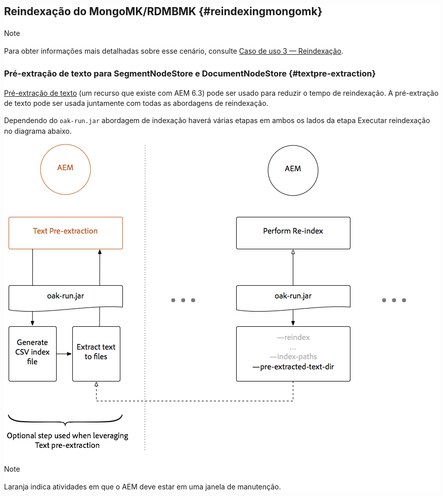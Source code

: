 ## Reindexação do MongoMK/RDMBMK {#reindexingmongomk}

>[!NOTE]
>
>Para obter informações mais detalhadas sobre esse cenário, consulte [Caso de uso 3 — Reindexação](/help/sites-deploying/oak-run-indexing-usecases.md#usecase3reindexing).

### Pré-extração de texto para SegmentNodeStore e DocumentNodeStore {#textpre-extraction}

[Pré-extração de texto](/help/sites-deploying/best-practices-for-queries-and-indexing.md#how-to-perform-text-pre-extraction) (um recurso que existe com AEM 6.3) pode ser usado para reduzir o tempo de reindexação. A pré-extração de texto pode ser usada juntamente com todas as abordagens de reindexação.

Dependendo do `oak-run.jar` abordagem de indexação haverá várias etapas em ambos os lados da etapa Executar reindexação no diagrama abaixo.

![Pré-extração de texto para SegmentNodeStore e DocumentNodeStore](assets/4.png)

>[!NOTE]
>
>Laranja indica atividades em que o AEM deve estar em uma janela de manutenção.
